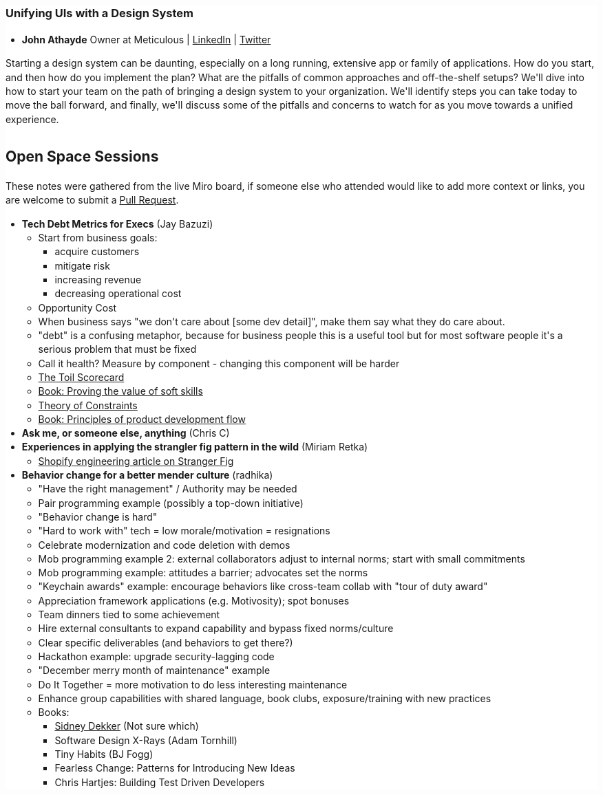 ### Unifying UIs with a Design System

* **John Athayde** Owner at Meticulous | [LinkedIn](https://www.linkedin.com/in/johnathayde/) | [Twitter](https://www.twitter.com/johnathayde)

Starting a design system can be daunting, especially on a long running, extensive app or family of applications. How do you start, and then how do you implement the plan? What are the pitfalls of common approaches and off-the-shelf setups? We'll dive into how to start your team on the path of bringing a design system to your organization. We'll identify steps you can take today to move the ball forward, and finally, we'll discuss some of the pitfalls and concerns to watch for as you move towards a unified experience.

## Open Space Sessions

These notes were gathered from the live Miro board, if someone else who attended would like to add more context or links, you are welcome to submit a [Pull Request](https://github.com/craftvscruft/mender.ai/blob/main/blog/2023-05-11-mendercon-2023-recap.md).

* **Tech Debt Metrics for Execs** (Jay Bazuzi)
  * Start from business goals:
    * acquire customers
    * mitigate risk
    * increasing revenue
    * decreasing operational cost
  * Opportunity Cost
  * When business says "we don't care about [some dev detail]", make them say what they do care about.
  * "debt" is a confusing metaphor, because for business people this is a useful tool but for most software people it's a serious problem that must be fixed
  * Call it health? Measure by component - changing this component will be harder
  * [The Toil Scorecard](https://jay.bazuzi.com/Toil-Scorecard/)
  * [Book: Proving the value of soft skills](https://www.amazon.com/Proving-Value-Soft-Skills-Calculating/dp/1950496635)
  * [Theory of Constraints](https://en.wikipedia.org/wiki/Theory_of_constraints)
  * [Book: Principles of product development flow](https://www.amazon.com/Principles-Product-Development-Flow-Generation/dp/1935401009)
* **Ask me, or someone else, anything** (Chris C)
* **Experiences in applying the strangler fig pattern in the wild** (Miriam Retka)
  * [Shopify engineering article on Stranger Fig](https://shopify.engineering/refactoring-legacy-code-strangler-fig-pattern)
* **Behavior change for a better mender culture** (radhika)
  * "Have the right management" / Authority may be needed
  * Pair programming example (possibly a top-down initiative)
  * "Behavior change is hard"
  * "Hard to work with" tech = low morale/motivation = resignations
  * Celebrate modernization and code deletion with demos
  * Mob programming example 2: external collaborators adjust to internal norms; start with small commitments
  * Mob programming example: attitudes a barrier; advocates set the norms
  * "Keychain awards" example: encourage behaviors like cross-team collab with "tour of duty award"
  * Appreciation framework applications (e.g. Motivosity); spot bonuses
  * Team dinners tied to some achievement
  * Hire external consultants to expand capability and bypass fixed norms/culture
  * Clear specific deliverables (and behaviors to get there?)
  * Hackathon example: upgrade security-lagging code
  * "December merry month of maintenance" example
  * Do It Together = more motivation to do less interesting maintenance
  * Enhance group capabilities with shared language, book clubs, exposure/training with new practices
  * Books:
    * [Sidney Dekker](https://sidneydekker.com/books/) (Not sure which)
    * Software Design X-Rays (Adam Tornhill)
    * Tiny Habits (BJ Fogg)
    * Fearless Change: Patterns for Introducing New Ideas
    * Chris Hartjes: Building Test Driven Developers